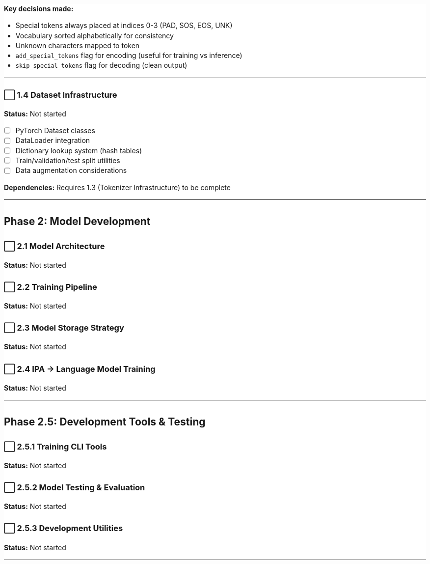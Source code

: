 **Key decisions made:**
- Special tokens always placed at indices 0-3 (PAD, SOS, EOS, UNK)
- Vocabulary sorted alphabetically for consistency
- Unknown characters mapped to <UNK> token
- `add_special_tokens` flag for encoding (useful for training vs inference)
- `skip_special_tokens` flag for decoding (clean output)

---

### ⬜ 1.4 Dataset Infrastructure
**Status:** Not started

- [ ] PyTorch Dataset classes
- [ ] DataLoader integration
- [ ] Dictionary lookup system (hash tables)
- [ ] Train/validation/test split utilities
- [ ] Data augmentation considerations

**Dependencies:** Requires 1.3 (Tokenizer Infrastructure) to be complete

---

## Phase 2: Model Development

### ⬜ 2.1 Model Architecture
**Status:** Not started

### ⬜ 2.2 Training Pipeline
**Status:** Not started

### ⬜ 2.3 Model Storage Strategy
**Status:** Not started

### ⬜ 2.4 IPA → Language Model Training
**Status:** Not started

---

## Phase 2.5: Development Tools & Testing

### ⬜ 2.5.1 Training CLI Tools
**Status:** Not started

### ⬜ 2.5.2 Model Testing & Evaluation
**Status:** Not started

### ⬜ 2.5.3 Development Utilities
**Status:** Not started

---
